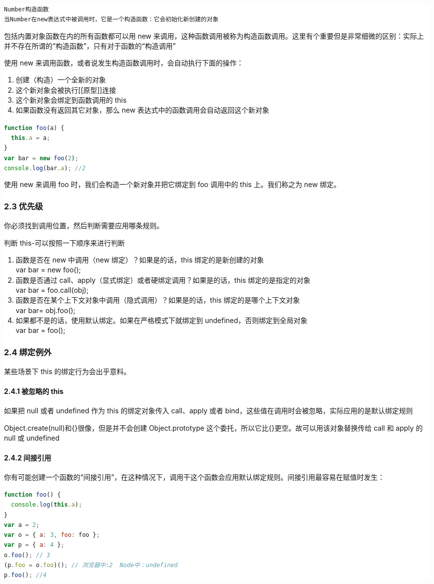 ```
Number构造函数
当Number在new表达式中被调用时，它是一个构造函数：它会初始化新创建的对象
```

包括内置对象函数在内的所有函数都可以用 new 来调用，这种函数调用被称为构造函数调用。这里有个重要但是非常细微的区别：实际上并不存在所谓的“构造函数”，只有对于函数的“构造调用”

使用 new 来调用函数，或者说发生构造函数调用时，会自动执行下面的操作：

1. 创建（构造）一个全新的对象
2. 这个新对象会被执行[[原型]]连接
3. 这个新对象会绑定到函数调用的 this
4. 如果函数没有返回其它对象，那么 new 表达式中的函数调用会自动返回这个新对象

```js
function foo(a) {
  this.a = a;
}
var bar = new foo(2);
console.log(bar.a); //2
```

使用 new 来调用 foo 时，我们会构造一个新对象并把它绑定到 foo 调用中的 this 上。我们称之为 new 绑定。

### 2.3 优先级

你必须找到调用位置，然后判断需要应用哪条规则。

判断 this-可以按照一下顺序来进行判断

1. 函数是否在 new 中调用（new 绑定）？如果是的话，this 绑定的是新创建的对象  
   var bar = new foo();
2. 函数是否通过 call、apply（显式绑定）或者硬绑定调用？如果是的话，this 绑定的是指定的对象  
   var bar = foo.call(obj);
3. 函数是否在某个上下文对象中调用（隐式调用）？如果是的话，this 绑定的是哪个上下文对象  
   var bar= obj.foo();
4. 如果都不是的话，使用默认绑定。如果在严格模式下就绑定到 undefined，否则绑定到全局对象  
   var bar = foo();

### 2.4 绑定例外

某些场景下 this 的绑定行为会出乎意料。

#### 2.4.1 被忽略的 this

如果把 null 或者 undefined 作为 this 的绑定对象传入 call、apply 或者 bind，这些值在调用时会被忽略，实际应用的是默认绑定规则

Object.create(null)和{}很像，但是并不会创建 Object.prototype 这个委托，所以它比{}更空。故可以用该对象替换传给 call 和 apply 的 null 或 undefined

#### 2.4.2 间接引用

你有可能创建一个函数的“间接引用”，在这种情况下，调用干这个函数会应用默认绑定规则。间接引用最容易在赋值时发生：

```js
function foo() {
  console.log(this.a);
}
var a = 2;
var o = { a: 3, foo: foo };
var p = { a: 4 };
o.foo(); // 3
(p.foo = o.foo)(); // 浏览器中:2  Node中：undefined
p.foo(); //4
```

